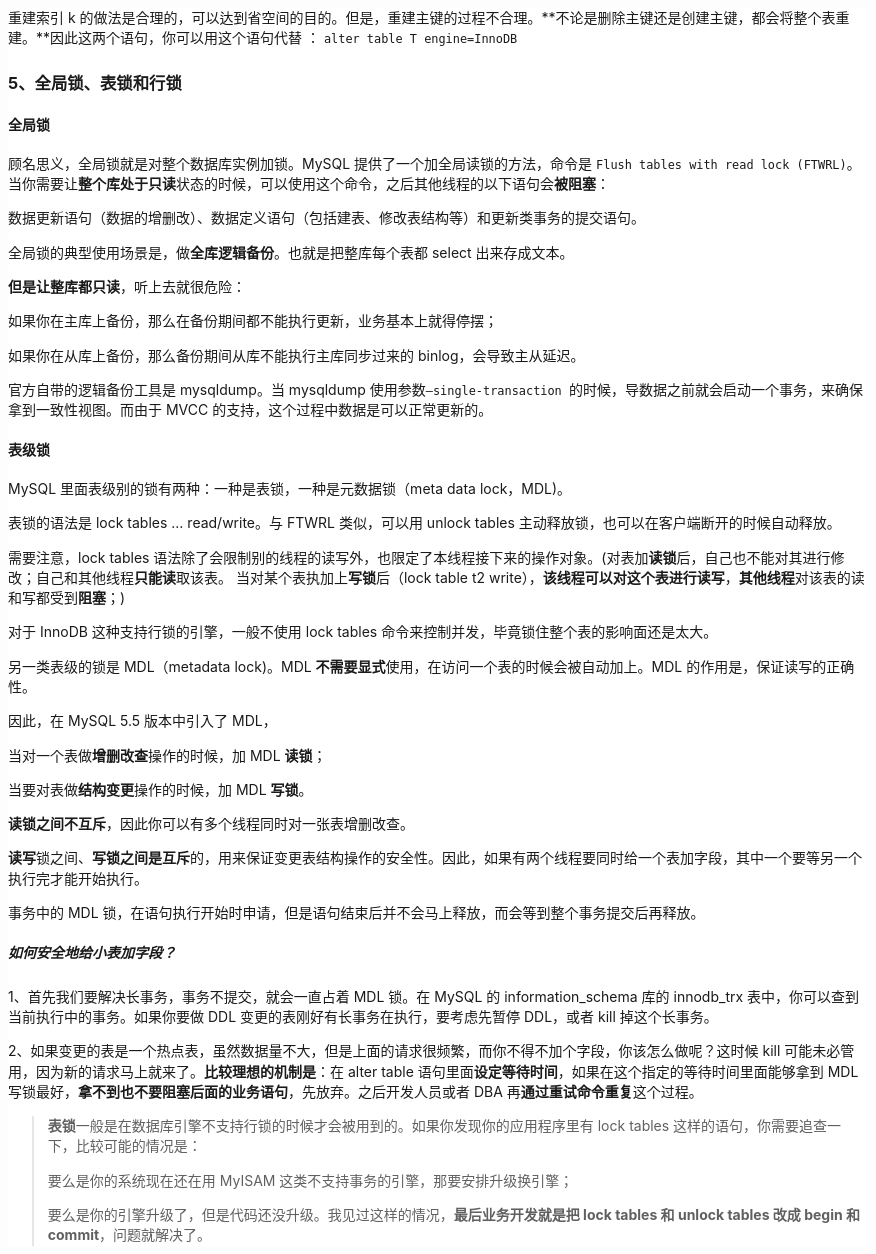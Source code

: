 重建索引 k 的做法是合理的，可以达到省空间的目的。但是，重建主键的过程不合理。**不论是删除主键还是创建主键，都会将整个表重建。**因此这两个语句，你可以用这个语句代替 ： `alter table T engine=InnoDB`

### 5、全局锁、表锁和行锁

#### 全局锁

顾名思义，全局锁就是对整个数据库实例加锁。MySQL 提供了一个加全局读锁的方法，命令是 `Flush tables with read lock (FTWRL)`。当你需要让**整个库处于只读**状态的时候，可以使用这个命令，之后其他线程的以下语句会**被阻塞**：

数据更新语句（数据的增删改）、数据定义语句（包括建表、修改表结构等）和更新类事务的提交语句。

全局锁的典型使用场景是，做**全库逻辑备份**。也就是把整库每个表都 select 出来存成文本。

**但是让整库都只读**，听上去就很危险：

如果你在主库上备份，那么在备份期间都不能执行更新，业务基本上就得停摆；

如果你在从库上备份，那么备份期间从库不能执行主库同步过来的 binlog，会导致主从延迟。

官方自带的逻辑备份工具是 mysqldump。当 mysqldump 使用参数`–single-transaction `的时候，导数据之前就会启动一个事务，来确保拿到一致性视图。而由于 MVCC 的支持，这个过程中数据是可以正常更新的。

#### 表级锁

MySQL 里面表级别的锁有两种：一种是表锁，一种是元数据锁（meta data lock，MDL)。

表锁的语法是 lock tables … read/write。与 FTWRL 类似，可以用 unlock tables 主动释放锁，也可以在客户端断开的时候自动释放。

需要注意，lock tables 语法除了会限制别的线程的读写外，也限定了本线程接下来的操作对象。(对表加**读锁**后，自己也不能对其进行修改；自己和其他线程**只能读**取该表。 当对某个表执加上**写锁**后（lock table t2 write），**该线程可以对这个表进行读写**，**其他线程**对该表的读和写都受到**阻塞**；)

对于 InnoDB 这种支持行锁的引擎，一般不使用 lock tables 命令来控制并发，毕竟锁住整个表的影响面还是太大。

另一类表级的锁是 MDL（metadata lock)。MDL **不需要显式**使用，在访问一个表的时候会被自动加上。MDL 的作用是，保证读写的正确性。

因此，在 MySQL 5.5 版本中引入了 MDL，

当对一个表做**增删改查**操作的时候，加 MDL **读锁**；

当要对表做**结构变更**操作的时候，加 MDL **写锁**。

**读锁之间不互斥**，因此你可以有多个线程同时对一张表增删改查。

**读写**锁之间、**写锁之间是互斥**的，用来保证变更表结构操作的安全性。因此，如果有两个线程要同时给一个表加字段，其中一个要等另一个执行完才能开始执行。

事务中的 MDL 锁，在语句执行开始时申请，但是语句结束后并不会马上释放，而会等到整个事务提交后再释放。

##### 如何安全地给小表加字段？

1、首先我们要解决长事务，事务不提交，就会一直占着 MDL 锁。在 MySQL 的 information_schema 库的 innodb_trx 表中，你可以查到当前执行中的事务。如果你要做 DDL 变更的表刚好有长事务在执行，要考虑先暂停 DDL，或者 kill 掉这个长事务。

2、如果变更的表是一个热点表，虽然数据量不大，但是上面的请求很频繁，而你不得不加个字段，你该怎么做呢？这时候 kill 可能未必管用，因为新的请求马上就来了。**比较理想的机制是**：在 alter table 语句里面**设定等待时间**，如果在这个指定的等待时间里面能够拿到 MDL 写锁最好，**拿不到也不要阻塞后面的业务语句**，先放弃。之后开发人员或者 DBA 再**通过重试命令重复**这个过程。

> **表锁**一般是在数据库引擎不支持行锁的时候才会被用到的。如果你发现你的应用程序里有 lock tables 这样的语句，你需要追查一下，比较可能的情况是：
>
> 要么是你的系统现在还在用 MyISAM 这类不支持事务的引擎，那要安排升级换引擎；
>
> 要么是你的引擎升级了，但是代码还没升级。我见过这样的情况，**最后业务开发就是把 lock tables 和 unlock tables 改成 begin 和 commit**，问题就解决了。
